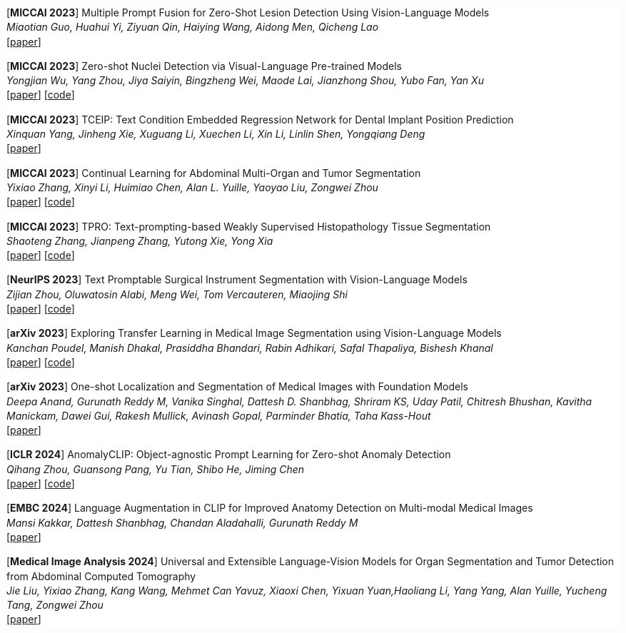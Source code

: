 [**MICCAI 2023**] Multiple Prompt Fusion for Zero-Shot Lesion Detection Using Vision-Language Models\
_Miaotian Guo, Huahui Yi, Ziyuan Qin, Haiying Wang, Aidong Men, Qicheng Lao_\
[[paper](https://link.springer.com/chapter/10.1007/978-3-031-43904-9_28)]

[**MICCAI 2023**] Zero-shot Nuclei Detection via Visual-Language Pre-trained Models\
_Yongjian Wu, Yang Zhou, Jiya Saiyin, Bingzheng Wei, Maode Lai, Jianzhong Shou, Yubo Fan, Yan Xu_\
[[paper](https://link.springer.com/chapter/10.1007/978-3-031-43987-2_67)] [[code](https://github.com/wuyongjianCODE/VLPMNuD)]

[**MICCAI 2023**] TCEIP: Text Condition Embedded Regression Network for Dental Implant Position Prediction\
_Xinquan Yang, Jinheng Xie, Xuguang Li, Xuechen Li, Xin Li, Linlin Shen, Yongqiang Deng_\
[[paper](https://link.springer.com/chapter/10.1007/978-3-031-43987-2_31)]

[**MICCAI 2023**] Continual Learning for Abdominal Multi-Organ and Tumor Segmentation\
_Yixiao Zhang, Xinyi Li, Huimiao Chen, Alan L. Yuille, Yaoyao Liu, Zongwei Zhou_\
[[paper](https://link.springer.com/chapter/10.1007/978-3-031-43895-0_4)] [[code](https://github.com/MrGiovanni/ContinualLearning)]

[**MICCAI 2023**] TPRO: Text-prompting-based Weakly Supervised Histopathology Tissue Segmentation\
_Shaoteng Zhang, Jianpeng Zhang, Yutong Xie, Yong Xia_\
[[paper](https://link.springer.com/chapter/10.1007/978-3-031-43907-0_11)] [[code](https://github.com/zhangst431/TPRO)]

[**NeurIPS 2023**] Text Promptable Surgical Instrument Segmentation with Vision-Language Models \
_Zijian Zhou, Oluwatosin Alabi, Meng Wei, Tom Vercauteren, Miaojing Shi_ \
[[paper](https://arxiv.org/abs/2306.09244)] [[code](https://github.com/franciszzj/TP-SIS)]

[**arXiv 2023**] Exploring Transfer Learning in Medical Image Segmentation using Vision-Language Models\
_Kanchan Poudel, Manish Dhakal, Prasiddha Bhandari, Rabin Adhikari, Safal Thapaliya, Bishesh Khanal_\
[[paper](https://arxiv.org/pdf/2308.07706.pdf)] [[code](https://github.com/naamiinepal/medvlsm)]

[**arXiv 2023**] One-shot Localization and Segmentation of Medical Images with Foundation Models\
_Deepa Anand, Gurunath Reddy M, Vanika Singhal, Dattesh D. Shanbhag, Shriram KS, Uday Patil, Chitresh Bhushan, Kavitha Manickam, Dawei Gui, Rakesh Mullick, Avinash Gopal, Parminder Bhatia, Taha Kass-Hout_\
[[paper](https://arxiv.org/ftp/arxiv/papers/2310/2310.18642.pdf)]

[**ICLR 2024**] AnomalyCLIP: Object-agnostic Prompt Learning for Zero-shot Anomaly Detection\
_Qihang Zhou, Guansong Pang, Yu Tian, Shibo He, Jiming Chen_\
[[paper](https://arxiv.org/pdf/2310.18961.pdf)] [[code](https://github.com/zqhang/AnomalyCLIP)]

[**EMBC 2024**] Language Augmentation in CLIP for Improved Anatomy Detection on Multi-modal Medical Images \
_Mansi Kakkar, Dattesh Shanbhag, Chandan Aladahalli, Gurunath Reddy M_ \
[[paper](https://arxiv.org/pdf/2405.20735)]

[**Medical Image Analysis 2024**] Universal and Extensible Language-Vision Models for Organ Segmentation and Tumor Detection from Abdominal Computed Tomography \
_Jie Liu, Yixiao Zhang, Kang Wang, Mehmet Can Yavuz, Xiaoxi Chen, Yixuan Yuan,Haoliang Li, Yang Yang, Alan Yuille, Yucheng Tang, Zongwei Zhou_ \
[[paper](https://arxiv.org/pdf/2405.18356)]
